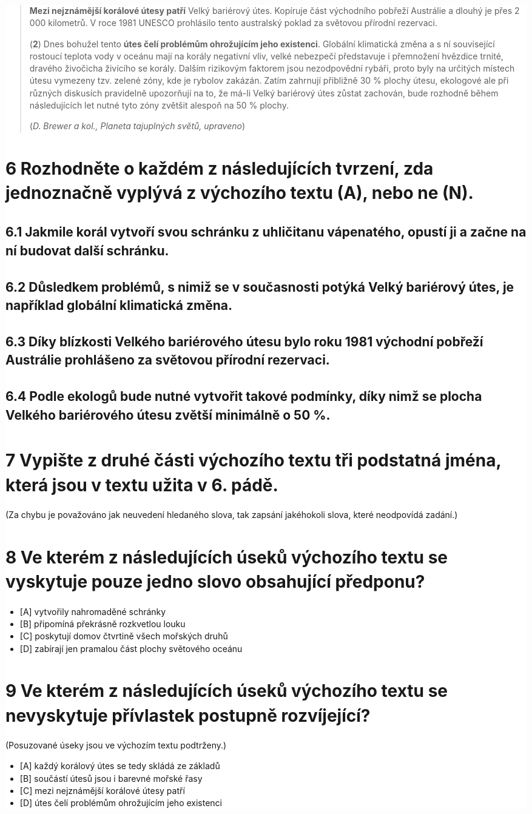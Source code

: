 > __Mezi nejznámější korálové útesy patří__ Velký bariérový útes. Kopíruje část východního 
> pobřeží Austrálie a dlouhý je přes 2 000 kilometrů. V roce 1981 UNESCO prohlásilo tento 
> australský poklad za světovou přírodní rezervaci.
> 
> (**2**) Dnes bohužel tento __útes čelí problémům ohrožujícím jeho existenci__. Globální 
> klimatická změna a s ní související rostoucí teplota vody v oceánu mají na korály 
> negativní vliv, velké nebezpečí představuje i přemnožení hvězdice trnité, dravého 
> živočicha živícího se korály. Dalším rizikovým faktorem jsou nezodpovědní rybáři, proto 
> byly na určitých místech útesu vymezeny tzv. zelené zóny, kde je rybolov zakázán. Zatím 
> zahrnují přibližně 30 % plochy útesu, ekologové ale při různých diskusích pravidelně 
> upozorňují na to, že má-li Velký bariérový útes zůstat zachován, bude rozhodně během 
> následujících let nutné tyto zóny zvětšit alespoň na 50 % plochy.
> 
> (*D. Brewer a kol., Planeta tajuplných světů, upraveno*)

# 6 Rozhodněte o každém z následujících tvrzení, zda jednoznačně vyplývá z výchozího textu (A), nebo ne (N).
 
## 6.1 Jakmile korál vytvoří svou schránku z uhličitanu vápenatého, opustí ji a začne na ní budovat další schránku. 
## 6.2 Důsledkem problémů, s nimiž se v současnosti potýká Velký bariérový útes, je například globální klimatická změna. 
## 6.3 Díky blízkosti Velkého bariérového útesu bylo roku 1981 východní pobřeží Austrálie prohlášeno za světovou přírodní rezervaci. 
## 6.4 Podle ekologů bude nutné vytvořit takové podmínky, díky nimž se plocha Velkého bariérového útesu zvětší minimálně o 50 %. 

# 7 Vypište z __druhé části__ výchozího textu tři podstatná jména, která jsou v textu užita v 6. pádě. 
(Za chybu je považováno jak neuvedení hledaného slova, tak zapsání jakéhokoli slova, které 
neodpovídá zadání.)
# 8 Ve kterém z následujících úseků výchozího textu se vyskytuje pouze jedno slovo obsahující předponu?
- [A] vytvořily nahromaděné schránky
- [B] připomíná překrásně rozkvetlou louku 
- [C] poskytují domov čtvrtině všech mořských druhů
- [D] zabírají jen pramalou část plochy světového oceánu

# 9 Ve kterém z následujících úseků výchozího textu se __nevyskytuje__ přívlastek postupně rozvíjející?
(Posuzované úseky jsou ve výchozím textu podtrženy.)
- [A] každý korálový útes se tedy skládá ze základů
- [B] součástí útesů jsou i barevné mořské řasy
- [C] mezi nejznámější korálové útesy patří
- [D] útes čelí problémům ohrožujícím jeho existenci
